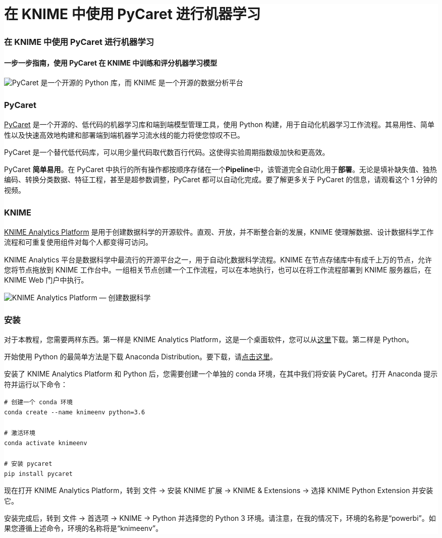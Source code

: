 # 在 KNIME 中使用 PyCaret 进行机器学习

### 在 KNIME 中使用 PyCaret 进行机器学习

#### 一步一步指南，使用 PyCaret 在 KNIME 中训练和评分机器学习模型

![PyCaret 是一个开源的 Python 库，而 KNIME 是一个开源的数据分析平台](https://cdn-images-1.medium.com/max/2000/1\*GCzo1\_0f0E9HyK9jm7B2-w.png)

### PyCaret

[PyCaret](https://www.pycaret.org) 是一个开源的、低代码的机器学习库和端到端模型管理工具，使用 Python 构建，用于自动化机器学习工作流程。其易用性、简单性以及快速高效地构建和部署端到端机器学习流水线的能力将使您惊叹不已。

PyCaret 是一个替代低代码库，可以用少量代码取代数百行代码。这使得实验周期指数级加快和更高效。

PyCaret **简单易用**。在 PyCaret 中执行的所有操作都按顺序存储在一个**Pipeline**中，该管道完全自动化用于**部署**。无论是填补缺失值、独热编码、转换分类数据、特征工程，甚至是超参数调整，PyCaret 都可以自动化完成。要了解更多关于 PyCaret 的信息，请观看这个 1 分钟的视频。

### KNIME

[KNIME Analytics Platform](https://www.knime.com/knime-analytics-platform) 是用于创建数据科学的开源软件。直观、开放，并不断整合新的发展，KNIME 使理解数据、设计数据科学工作流程和可重复使用组件对每个人都变得可访问。

KNIME Analytics 平台是数据科学中最流行的开源平台之一，用于自动化数据科学流程。KNIME 在节点存储库中有成千上万的节点，允许您将节点拖放到 KNIME 工作台中。一组相关节点创建一个工作流程，可以在本地执行，也可以在将工作流程部署到 KNIME 服务器后，在 KNIME Web 门户中执行。

![KNIME Analytics Platform — 创建数据科学](https://cdn-images-1.medium.com/max/2000/0\*ct-Ux9jTTyDYyYHZ)

### 安装

对于本教程，您需要两样东西。第一样是 KNIME Analytics Platform，这是一个桌面软件，您可以从[这里](https://www.knime.com/downloads)下载。第二样是 Python。

开始使用 Python 的最简单方法是下载 Anaconda Distribution。要下载，请[点击这里](https://www.anaconda.com/distribution/)。

安装了 KNIME Analytics Platform 和 Python 后，您需要创建一个单独的 conda 环境，在其中我们将安装 PyCaret。打开 Anaconda 提示符并运行以下命令：

```
# 创建一个 conda 环境
conda create --name knimeenv python=3.6

# 激活环境
conda activate knimeenv

# 安装 pycaret
pip install pycaret
```

现在打开 KNIME Analytics Platform，转到 文件 → 安装 KNIME 扩展 → KNIME & Extensions → 选择 KNIME Python Extension 并安装它。

安装完成后，转到 文件 → 首选项 → KNIME → Python 并选择您的 Python 3 环境。请注意，在我的情况下，环境的名称是“powerbi”。如果您遵循上述命令，环境的名称将是“knimeenv”。
